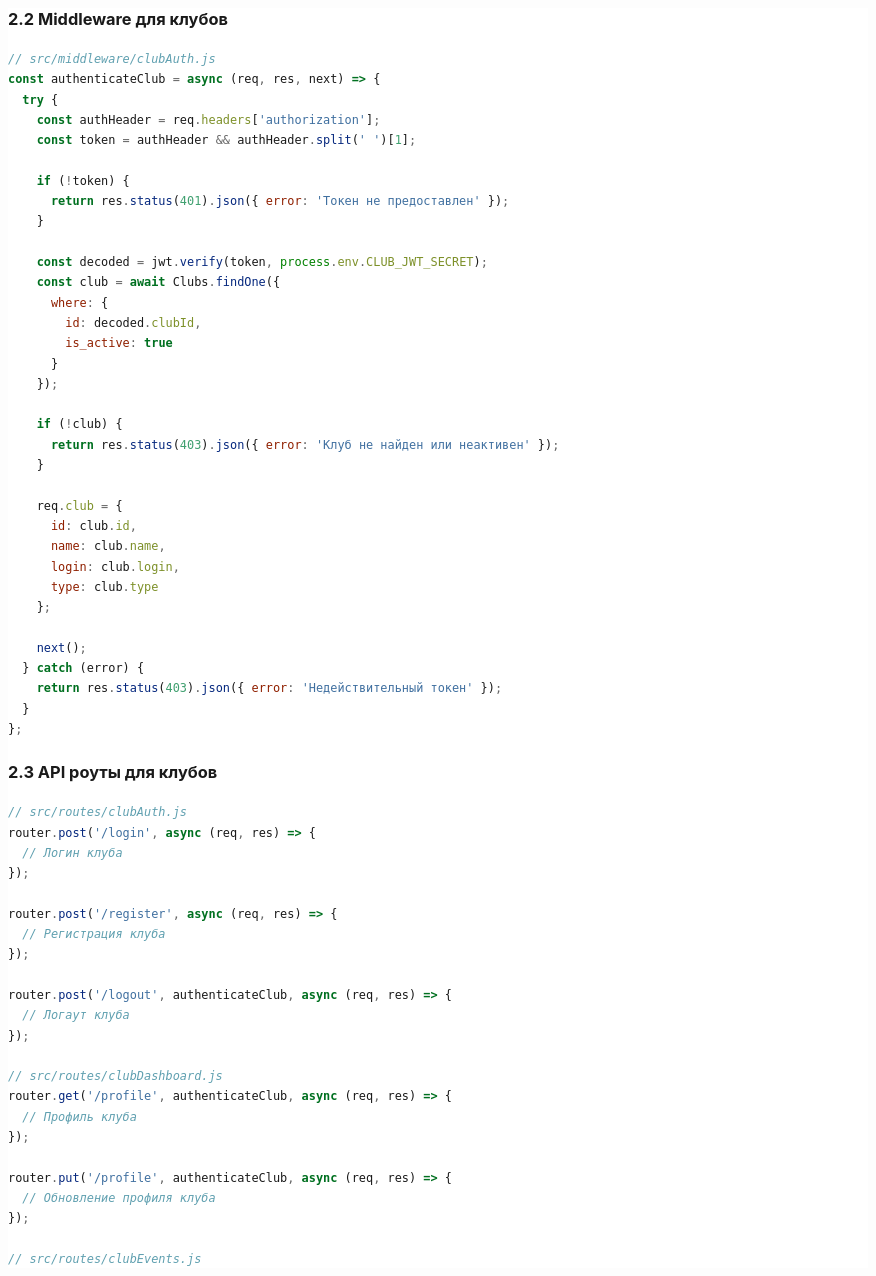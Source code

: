 ### **2.2 Middleware для клубов**
```javascript
// src/middleware/clubAuth.js
const authenticateClub = async (req, res, next) => {
  try {
    const authHeader = req.headers['authorization'];
    const token = authHeader && authHeader.split(' ')[1];

    if (!token) {
      return res.status(401).json({ error: 'Токен не предоставлен' });
    }

    const decoded = jwt.verify(token, process.env.CLUB_JWT_SECRET);
    const club = await Clubs.findOne({
      where: { 
        id: decoded.clubId,
        is_active: true 
      }
    });

    if (!club) {
      return res.status(403).json({ error: 'Клуб не найден или неактивен' });
    }

    req.club = {
      id: club.id,
      name: club.name,
      login: club.login,
      type: club.type
    };

    next();
  } catch (error) {
    return res.status(403).json({ error: 'Недействительный токен' });
  }
};
```

### **2.3 API роуты для клубов**
```javascript
// src/routes/clubAuth.js
router.post('/login', async (req, res) => {
  // Логин клуба
});

router.post('/register', async (req, res) => {
  // Регистрация клуба
});

router.post('/logout', authenticateClub, async (req, res) => {
  // Логаут клуба
});

// src/routes/clubDashboard.js
router.get('/profile', authenticateClub, async (req, res) => {
  // Профиль клуба
});

router.put('/profile', authenticateClub, async (req, res) => {
  // Обновление профиля клуба
});

// src/routes/clubEvents.js
```